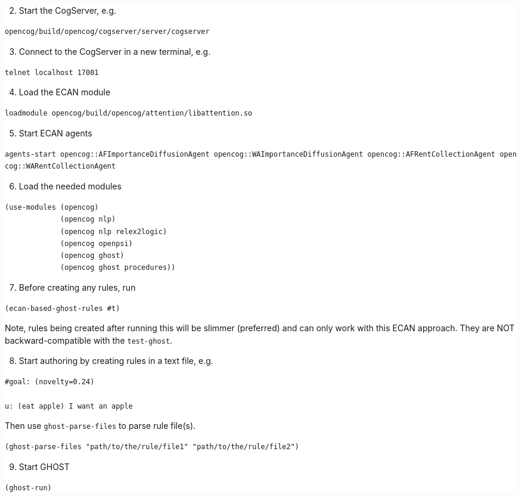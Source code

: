 2) Start the CogServer, e.g.

```
opencog/build/opencog/cogserver/server/cogserver
```

3) Connect to the CogServer in a new terminal, e.g.

```
telnet localhost 17001
```

4) Load the ECAN module

```
loadmodule opencog/build/opencog/attention/libattention.so
```

5) Start ECAN agents

```
agents-start opencog::AFImportanceDiffusionAgent opencog::WAImportanceDiffusionAgent opencog::AFRentCollectionAgent opencog::WARentCollectionAgent
```

6) Load the needed modules

```
(use-modules (opencog)
             (opencog nlp)
             (opencog nlp relex2logic)
             (opencog openpsi)
             (opencog ghost)
             (opencog ghost procedures))
```

7) Before creating any rules, run

```
(ecan-based-ghost-rules #t)
```

Note, rules being created after running this will be slimmer (preferred) and can only work with this ECAN approach. They are NOT backward-compatible with the `test-ghost`.

8) Start authoring by creating rules in a text file, e.g.

```
#goal: (novelty=0.24)

u: (eat apple) I want an apple
```

Then use `ghost-parse-files` to parse rule file(s).

```
(ghost-parse-files "path/to/the/rule/file1" "path/to/the/rule/file2")
```

9) Start GHOST

```
(ghost-run)
```

